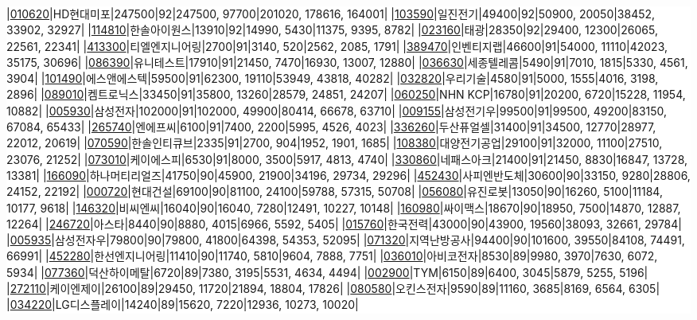 |[010620](https://finance.daum.net/quotes/A010620)|HD현대미포|247500|92|247500, 97700|201020, 178616, 164001|
|[103590](https://finance.daum.net/quotes/A103590)|일진전기|49400|92|50900, 20050|38452, 33902, 32927|
|[114810](https://finance.daum.net/quotes/A114810)|한솔아이원스|13910|92|14990, 5430|11375, 9395, 8782|
|[023160](https://finance.daum.net/quotes/A023160)|태광|28350|92|29400, 12300|26065, 22561, 22341|
|[413300](https://finance.daum.net/quotes/A413300)|티엘엔지니어링|2700|91|3140, 520|2562, 2085, 1791|
|[389470](https://finance.daum.net/quotes/A389470)|인벤티지랩|46600|91|54000, 11110|42023, 35175, 30696|
|[086390](https://finance.daum.net/quotes/A086390)|유니테스트|17910|91|21450, 7470|16930, 13007, 12880|
|[036630](https://finance.daum.net/quotes/A036630)|세종텔레콤|5490|91|7010, 1815|5330, 4561, 3904|
|[101490](https://finance.daum.net/quotes/A101490)|에스앤에스텍|59500|91|62300, 19110|53949, 43818, 40282|
|[032820](https://finance.daum.net/quotes/A032820)|우리기술|4580|91|5000, 1555|4016, 3198, 2896|
|[089010](https://finance.daum.net/quotes/A089010)|켐트로닉스|33450|91|35800, 13260|28579, 24851, 24207|
|[060250](https://finance.daum.net/quotes/A060250)|NHN KCP|16780|91|20200, 6720|15228, 11954, 10882|
|[005930](https://finance.daum.net/quotes/A005930)|삼성전자|102000|91|102000, 49900|80414, 66678, 63710|
|[009155](https://finance.daum.net/quotes/A009155)|삼성전기우|99500|91|99500, 49200|83150, 67084, 65433|
|[265740](https://finance.daum.net/quotes/A265740)|엔에프씨|6100|91|7400, 2200|5995, 4526, 4023|
|[336260](https://finance.daum.net/quotes/A336260)|두산퓨얼셀|31400|91|34500, 12770|28977, 22012, 20619|
|[070590](https://finance.daum.net/quotes/A070590)|한솔인티큐브|2335|91|2700, 904|1952, 1901, 1685|
|[108380](https://finance.daum.net/quotes/A108380)|대양전기공업|29100|91|32000, 11100|27510, 23076, 21252|
|[073010](https://finance.daum.net/quotes/A073010)|케이에스피|6530|91|8000, 3500|5917, 4813, 4740|
|[330860](https://finance.daum.net/quotes/A330860)|네패스아크|21400|91|21450, 8830|16847, 13728, 13381|
|[166090](https://finance.daum.net/quotes/A166090)|하나머티리얼즈|41750|90|45900, 21900|34196, 29734, 29296|
|[452430](https://finance.daum.net/quotes/A452430)|사피엔반도체|30600|90|33150, 9280|28806, 24152, 22192|
|[000720](https://finance.daum.net/quotes/A000720)|현대건설|69100|90|81100, 24100|59788, 57315, 50708|
|[056080](https://finance.daum.net/quotes/A056080)|유진로봇|13050|90|16260, 5100|11184, 10177, 9618|
|[146320](https://finance.daum.net/quotes/A146320)|비씨엔씨|16040|90|16040, 7280|12491, 10227, 10148|
|[160980](https://finance.daum.net/quotes/A160980)|싸이맥스|18670|90|18950, 7500|14870, 12887, 12264|
|[246720](https://finance.daum.net/quotes/A246720)|아스타|8440|90|8880, 4015|6966, 5592, 5405|
|[015760](https://finance.daum.net/quotes/A015760)|한국전력|43000|90|43900, 19560|38093, 32661, 29784|
|[005935](https://finance.daum.net/quotes/A005935)|삼성전자우|79800|90|79800, 41800|64398, 54353, 52095|
|[071320](https://finance.daum.net/quotes/A071320)|지역난방공사|94400|90|101600, 39550|84108, 74491, 66991|
|[452280](https://finance.daum.net/quotes/A452280)|한선엔지니어링|11410|90|11740, 5810|9604, 7888, 7751|
|[036010](https://finance.daum.net/quotes/A036010)|아비코전자|8530|89|9980, 3970|7630, 6072, 5934|
|[077360](https://finance.daum.net/quotes/A077360)|덕산하이메탈|6720|89|7380, 3195|5531, 4634, 4494|
|[002900](https://finance.daum.net/quotes/A002900)|TYM|6150|89|6400, 3045|5879, 5255, 5196|
|[272110](https://finance.daum.net/quotes/A272110)|케이엔제이|26100|89|29450, 11720|21894, 18804, 17826|
|[080580](https://finance.daum.net/quotes/A080580)|오킨스전자|9590|89|11160, 3685|8169, 6564, 6305|
|[034220](https://finance.daum.net/quotes/A034220)|LG디스플레이|14240|89|15620, 7220|12936, 10273, 10020|